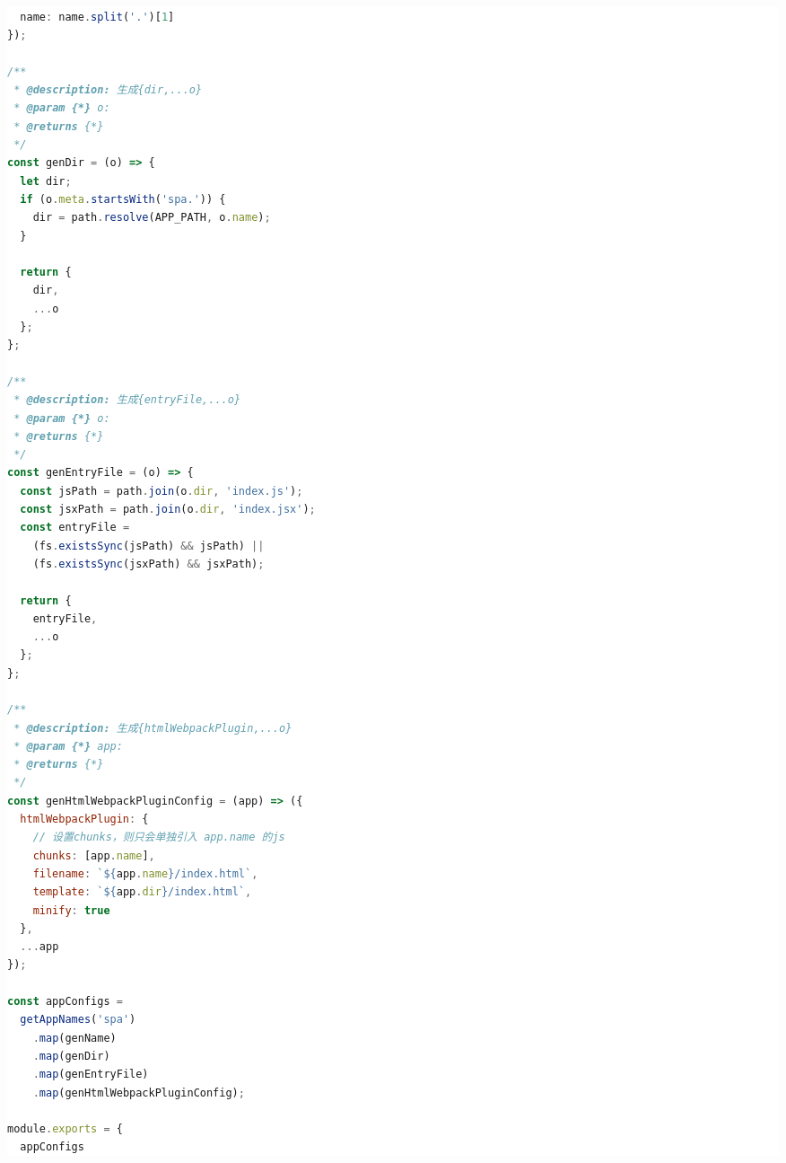```js
  name: name.split('.')[1]
});

/**
 * @description: 生成{dir,...o}
 * @param {*} o:
 * @returns {*}
 */
const genDir = (o) => {
  let dir;
  if (o.meta.startsWith('spa.')) {
    dir = path.resolve(APP_PATH, o.name);
  }

  return {
    dir,
    ...o
  };
};

/**
 * @description: 生成{entryFile,...o}
 * @param {*} o:
 * @returns {*}
 */
const genEntryFile = (o) => {
  const jsPath = path.join(o.dir, 'index.js');
  const jsxPath = path.join(o.dir, 'index.jsx');
  const entryFile =
    (fs.existsSync(jsPath) && jsPath) ||
    (fs.existsSync(jsxPath) && jsxPath);

  return {
    entryFile,
    ...o
  };
};

/**
 * @description: 生成{htmlWebpackPlugin,...o}
 * @param {*} app:
 * @returns {*}
 */
const genHtmlWebpackPluginConfig = (app) => ({
  htmlWebpackPlugin: {
    // 设置chunks，则只会单独引入 app.name 的js
    chunks: [app.name],
    filename: `${app.name}/index.html`,
    template: `${app.dir}/index.html`,
    minify: true
  },
  ...app
});

const appConfigs =
  getAppNames('spa')
    .map(genName)
    .map(genDir)
    .map(genEntryFile)
    .map(genHtmlWebpackPluginConfig);

module.exports = {
  appConfigs
```